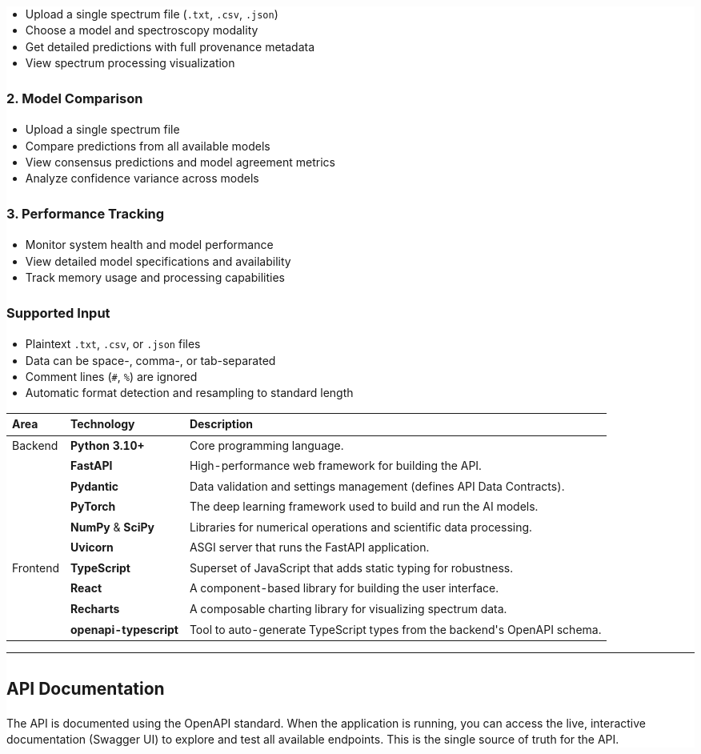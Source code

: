 - Upload a single spectrum file (`.txt`, `.csv`, `.json`)
- Choose a model and spectroscopy modality
- Get detailed predictions with full provenance metadata
- View spectrum processing visualization

### 2. **Model Comparison**

- Upload a single spectrum file
- Compare predictions from all available models
- View consensus predictions and model agreement metrics
- Analyze confidence variance across models

### 3. **Performance Tracking**

- Monitor system health and model performance
- View detailed model specifications and availability
- Track memory usage and processing capabilities

### Supported Input

- Plaintext `.txt`, `.csv`, or `.json` files
- Data can be space-, comma-, or tab-separated
- Comment lines (`#`, `%`) are ignored
- Automatic format detection and resampling to standard length

| Area     | Technology             | Description                                                               |
| :------- | :--------------------- | :------------------------------------------------------------------------ |
| Backend  | **Python 3.10+**       | Core programming language.                                                |
|          | **FastAPI**            | High-performance web framework for building the API.                      |
|          | **Pydantic**           | Data validation and settings management (defines API Data Contracts).     |
|          | **PyTorch**            | The deep learning framework used to build and run the AI models.          |
|          | **NumPy** & **SciPy**  | Libraries for numerical operations and scientific data processing.        |
|          | **Uvicorn**            | ASGI server that runs the FastAPI application.                            |
| Frontend | **TypeScript**         | Superset of JavaScript that adds static typing for robustness.            |
|          | **React**              | A component-based library for building the user interface.                |
|          | **Recharts**           | A composable charting library for visualizing spectrum data.              |
|          | **openapi-typescript** | Tool to auto-generate TypeScript types from the backend's OpenAPI schema. |

---

## API Documentation

The API is documented using the OpenAPI standard. When the application is running, you can access the live, interactive documentation (Swagger UI) to explore and test all available endpoints. This is the single source of truth for the API.
